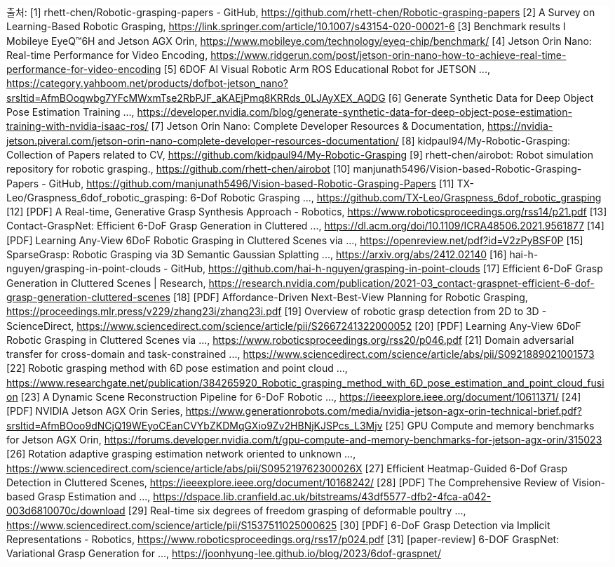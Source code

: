출처: 
[1] rhett-chen/Robotic-grasping-papers - GitHub, https://github.com/rhett-chen/Robotic-grasping-papers
[2] A Survey on Learning-Based Robotic Grasping, https://link.springer.com/article/10.1007/s43154-020-00021-6
[3] Benchmark results I Mobileye EyeQ™6H and Jetson AGX Orin, https://www.mobileye.com/technology/eyeq-chip/benchmark/
[4] Jetson Orin Nano: Real-time Performance for Video Encoding, https://www.ridgerun.com/post/jetson-orin-nano-how-to-achieve-real-time-performance-for-video-encoding
[5] 6DOF AI Visual Robotic Arm ROS Educational Robot for JETSON ..., https://category.yahboom.net/products/dofbot-jetson_nano?srsltid=AfmBOoqwbg7YFcMWxmTse2RbPJF_aKAEjPmq8KRRds_0LJAyXEX_AQDG
[6] Generate Synthetic Data for Deep Object Pose Estimation Training ..., https://developer.nvidia.com/blog/generate-synthetic-data-for-deep-object-pose-estimation-training-with-nvidia-isaac-ros/
[7] Jetson Orin Nano: Complete Developer Resources & Documentation, https://nvidia-jetson.piveral.com/jetson-orin-nano-complete-developer-resources-documentation/
[8] kidpaul94/My-Robotic-Grasping: Collection of Papers related to CV, https://github.com/kidpaul94/My-Robotic-Grasping
[9] rhett-chen/airobot: Robot simulation repository for robotic grasping., https://github.com/rhett-chen/airobot
[10] manjunath5496/Vision-based-Robotic-Grasping-Papers - GitHub, https://github.com/manjunath5496/Vision-based-Robotic-Grasping-Papers
[11] TX-Leo/Graspness_6dof_robotic_grasping: 6-Dof Robotic Grasping ..., https://github.com/TX-Leo/Graspness_6dof_robotic_grasping
[12] [PDF] A Real-time, Generative Grasp Synthesis Approach - Robotics, https://www.roboticsproceedings.org/rss14/p21.pdf
[13] Contact-GraspNet: Efficient 6-DoF Grasp Generation in Cluttered ..., https://dl.acm.org/doi/10.1109/ICRA48506.2021.9561877
[14] [PDF] Learning Any-View 6DoF Robotic Grasping in Cluttered Scenes via ..., https://openreview.net/pdf?id=V2zPyBSF0P
[15] SparseGrasp: Robotic Grasping via 3D Semantic Gaussian Splatting ..., https://arxiv.org/abs/2412.02140
[16] hai-h-nguyen/grasping-in-point-clouds - GitHub, https://github.com/hai-h-nguyen/grasping-in-point-clouds
[17] Efficient 6-DoF Grasp Generation in Cluttered Scenes | Research, https://research.nvidia.com/publication/2021-03_contact-graspnet-efficient-6-dof-grasp-generation-cluttered-scenes
[18] [PDF] Affordance-Driven Next-Best-View Planning for Robotic Grasping, https://proceedings.mlr.press/v229/zhang23i/zhang23i.pdf
[19] Overview of robotic grasp detection from 2D to 3D - ScienceDirect, https://www.sciencedirect.com/science/article/pii/S2667241322000052
[20] [PDF] Learning Any-View 6DoF Robotic Grasping in Cluttered Scenes via ..., https://www.roboticsproceedings.org/rss20/p046.pdf
[21] Domain adversarial transfer for cross-domain and task-constrained ..., https://www.sciencedirect.com/science/article/abs/pii/S0921889021001573
[22] Robotic grasping method with 6D pose estimation and point cloud ..., https://www.researchgate.net/publication/384265920_Robotic_grasping_method_with_6D_pose_estimation_and_point_cloud_fusion
[23] A Dynamic Scene Reconstruction Pipeline for 6-DoF Robotic ..., https://ieeexplore.ieee.org/document/10611371/
[24] [PDF] NVIDIA Jetson AGX Orin Series, https://www.generationrobots.com/media/nvidia-jetson-agx-orin-technical-brief.pdf?srsltid=AfmBOoo9dNCjQ19WEyoCEanCVYbZKDMqGXio9Zv2HBNjKJSPcs_L3Mjv
[25] GPU Compute and memory benchmarks for Jetson AGX Orin, https://forums.developer.nvidia.com/t/gpu-compute-and-memory-benchmarks-for-jetson-agx-orin/315023
[26] Rotation adaptive grasping estimation network oriented to unknown ..., https://www.sciencedirect.com/science/article/abs/pii/S095219762300026X
[27] Efficient Heatmap-Guided 6-Dof Grasp Detection in Cluttered Scenes, https://ieeexplore.ieee.org/document/10168242/
[28] [PDF] The Comprehensive Review of Vision-based Grasp Estimation and ..., https://dspace.lib.cranfield.ac.uk/bitstreams/43df5577-dfb2-4fca-a042-003d6810070c/download
[29] Real-time six degrees of freedom grasping of deformable poultry ..., https://www.sciencedirect.com/science/article/pii/S1537511025000625
[30] [PDF] 6-DoF Grasp Detection via Implicit Representations - Robotics, https://www.roboticsproceedings.org/rss17/p024.pdf
[31] [paper-review] 6-DOF GraspNet: Variational Grasp Generation for ..., https://joonhyung-lee.github.io/blog/2023/6dof-graspnet/